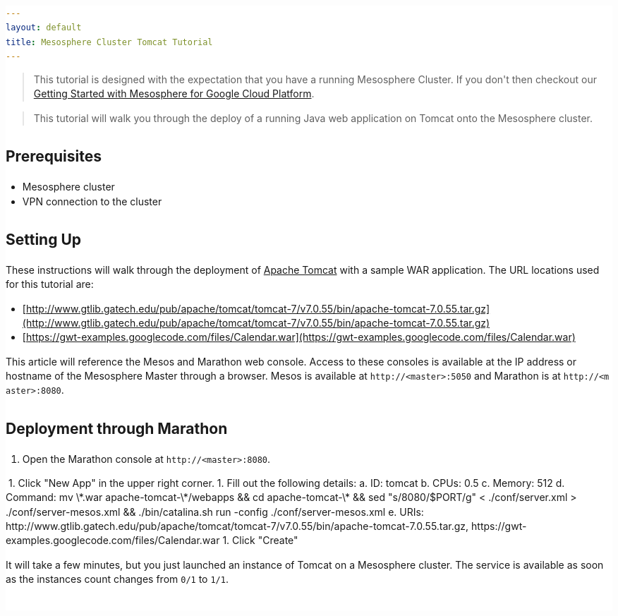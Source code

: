 ```yaml
---
layout: default
title: Mesosphere Cluster Tomcat Tutorial
---
```


> This tutorial is designed with the expectation that you have a running Mesosphere Cluster.  If you don't then checkout our [Getting Started with Mesosphere for Google Cloud Platform](/cloud/google/getting-started/).

> This tutorial will walk you through the deploy of a running Java web application on Tomcat onto the Mesosphere cluster.

## Prerequisites

* Mesosphere cluster
* VPN connection to the cluster

## Setting Up

These instructions will walk through the deployment of [Apache Tomcat](http://tomcat.apache.org/) with a sample WAR application.  The URL locations used for this tutorial are:

* [http://www.gtlib.gatech.edu/pub/apache/tomcat/tomcat-7/v7.0.55/bin/apache-tomcat-7.0.55.tar.gz](http://www.gtlib.gatech.edu/pub/apache/tomcat/tomcat-7/v7.0.55/bin/apache-tomcat-7.0.55.tar.gz)
* [https://gwt-examples.googlecode.com/files/Calendar.war](https://gwt-examples.googlecode.com/files/Calendar.war)

This article will reference the Mesos and Marathon web console.  Access to these consoles is available at the IP address or hostname of the Mesosphere Master through a browser.  Mesos is available at `http://<master>:5050` and Marathon is at `http://<master>:8080`.

## Deployment through Marathon

1. Open the Marathon console at `http://<master>:8080`.
<img src="{% asset_path marathon.png %}" alt="" width="60%">
1. Click "New App" in the upper right corner.
1. Fill out the following details:
    a. ID: tomcat
    b. CPUs: 0.5
    c. Memory: 512
    d. Command:  mv \*.war apache-tomcat-\*/webapps && cd apache-tomcat-\* && sed "s/8080/$PORT/g" < ./conf/server.xml > ./conf/server-mesos.xml && ./bin/catalina.sh run -config ./conf/server-mesos.xml
    e. URIs: http://www.gtlib.gatech.edu/pub/apache/tomcat/tomcat-7/v7.0.55/bin/apache-tomcat-7.0.55.tar.gz, https://gwt-examples.googlecode.com/files/Calendar.war
  1. Click "Create"

It will take a few minutes, but you just launched an instance of Tomcat on a Mesosphere cluster.  The service is available as soon as the instances count changes from `0/1` to `1/1`.

<img src="{% asset_path marathon-tomcat-running.png %}" alt="" width="60%">
